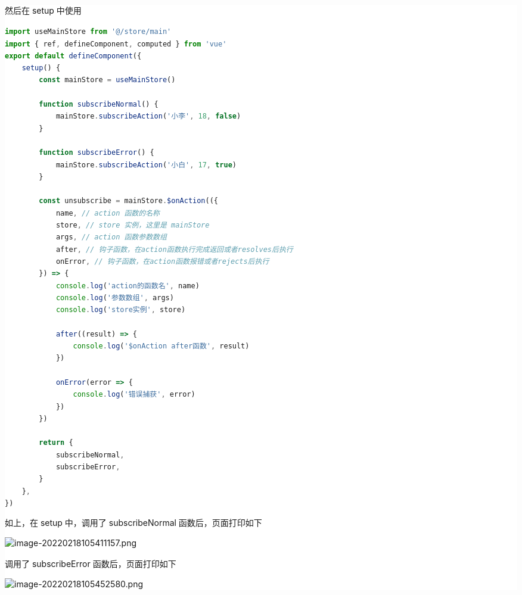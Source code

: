 
然后在 setup 中使用

```js
import useMainStore from '@/store/main'
import { ref, defineComponent, computed } from 'vue'
export default defineComponent({
    setup() {
        const mainStore = useMainStore()

        function subscribeNormal() {
            mainStore.subscribeAction('小李', 18, false)
        }
        
        function subscribeError() {
            mainStore.subscribeAction('小白', 17, true)
        }

        const unsubscribe = mainStore.$onAction(({
            name, // action 函数的名称
            store, // store 实例，这里是 mainStore
            args, // action 函数参数数组
            after, // 钩子函数，在action函数执行完成返回或者resolves后执行
            onError, // 钩子函数，在action函数报错或者rejects后执行
        }) => {
            console.log('action的函数名', name)
            console.log('参数数组', args)
            console.log('store实例', store)

            after((result) => {
                console.log('$onAction after函数', result)
            })

            onError(error => {
                console.log('错误捕获', error)
            })
        })

        return {
            subscribeNormal,
            subscribeError,
        }
    },
})
```

如上，在 setup 中，调用了 subscribeNormal 函数后，页面打印如下

![image-20220218105411157.png](https://p3-juejin.byteimg.com/tos-cn-i-k3u1fbpfcp/6c8c541eba474ee7baa711f7248c40ac~tplv-k3u1fbpfcp-zoom-in-crop-mark:1304:0:0:0.awebp?)

调用了 subscribeError 函数后，页面打印如下

![image-20220218105452580.png](https://p3-juejin.byteimg.com/tos-cn-i-k3u1fbpfcp/b4293805a43e45f4962af0c426c1dec1~tplv-k3u1fbpfcp-zoom-in-crop-mark:1304:0:0:0.awebp?)
